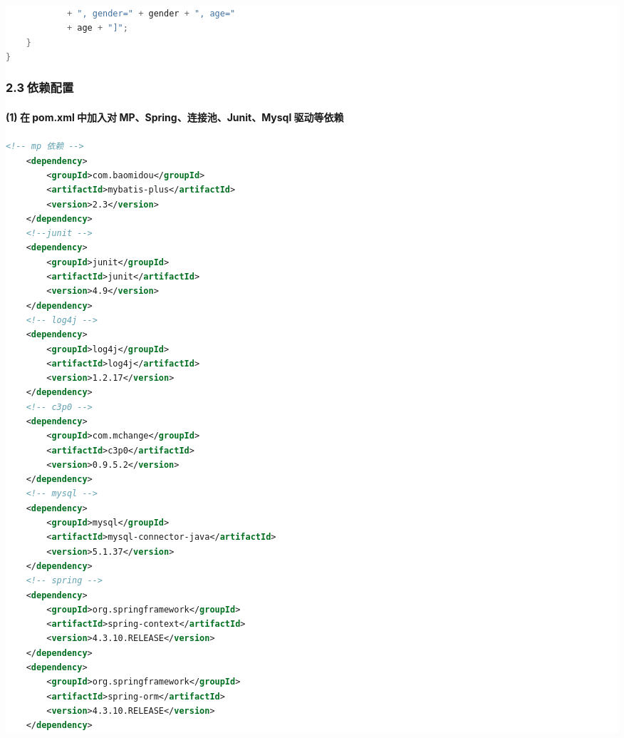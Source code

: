 ```Java
            + ", gender=" + gender + ", age="
            + age + "]";
    }
}
```

### 2.3 依赖配置

#### (1) 在 pom.xml 中加入对 MP、Spring、连接池、Junit、Mysql 驱动等依赖

```xml
<!-- mp 依赖 -->
    <dependency>
        <groupId>com.baomidou</groupId>
        <artifactId>mybatis-plus</artifactId>
        <version>2.3</version>
    </dependency>
    <!--junit -->
    <dependency>
        <groupId>junit</groupId>
        <artifactId>junit</artifactId>
        <version>4.9</version>
    </dependency>
    <!-- log4j -->
    <dependency>
        <groupId>log4j</groupId>
        <artifactId>log4j</artifactId>
        <version>1.2.17</version>
    </dependency>
    <!-- c3p0 -->
    <dependency>
        <groupId>com.mchange</groupId>
        <artifactId>c3p0</artifactId>
        <version>0.9.5.2</version>
    </dependency>
    <!-- mysql -->
    <dependency>
        <groupId>mysql</groupId>
        <artifactId>mysql-connector-java</artifactId>
        <version>5.1.37</version>
    </dependency>
    <!-- spring -->
    <dependency>
        <groupId>org.springframework</groupId>
        <artifactId>spring-context</artifactId>
        <version>4.3.10.RELEASE</version>
    </dependency>
    <dependency>
        <groupId>org.springframework</groupId>
        <artifactId>spring-orm</artifactId>
        <version>4.3.10.RELEASE</version>
    </dependency>
```
